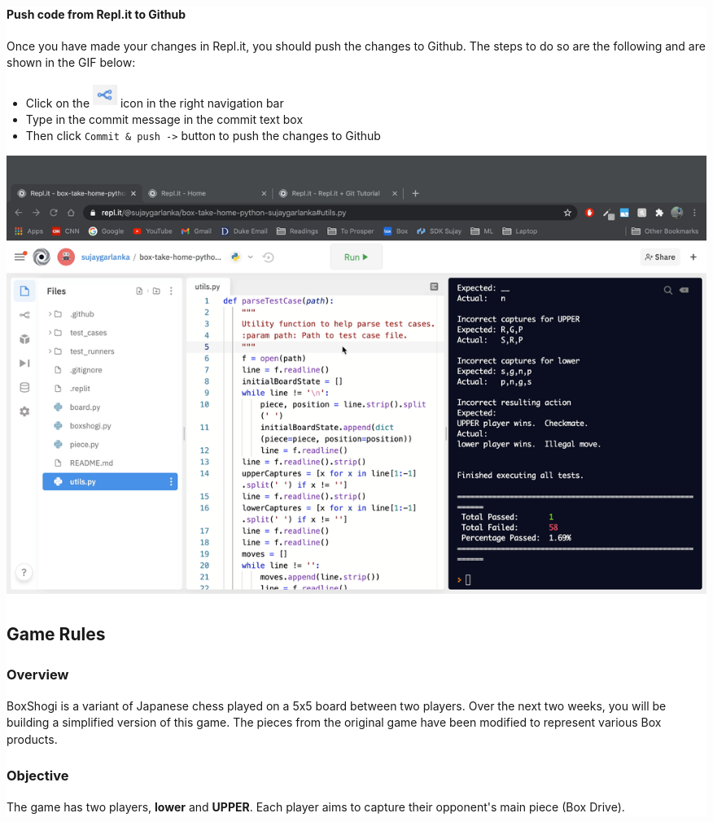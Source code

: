 #### Push code from Repl.it to Github
Once you have made your changes in Repl.it, you should push the changes to Github. The steps to do so are the following and are shown in the GIF below:
- Click on the <img src="./media/repl_code_icon.png" width="30" height="30" /> icon in the right navigation bar
- Type in the commit message in the commit text box
- Then click `Commit & push ->` button to push the changes to Github

![](media/code_with_repl.gif)


## Game Rules

### Overview

BoxShogi is a variant of Japanese chess played on a 5x5 board between two players. Over the next two weeks, you will be building a simplified version of this game. The pieces from the original game have been modified to represent various Box products.

### Objective

The game has two players, **lower** and **UPPER**. Each player aims to capture their opponent's main piece (Box Drive).
